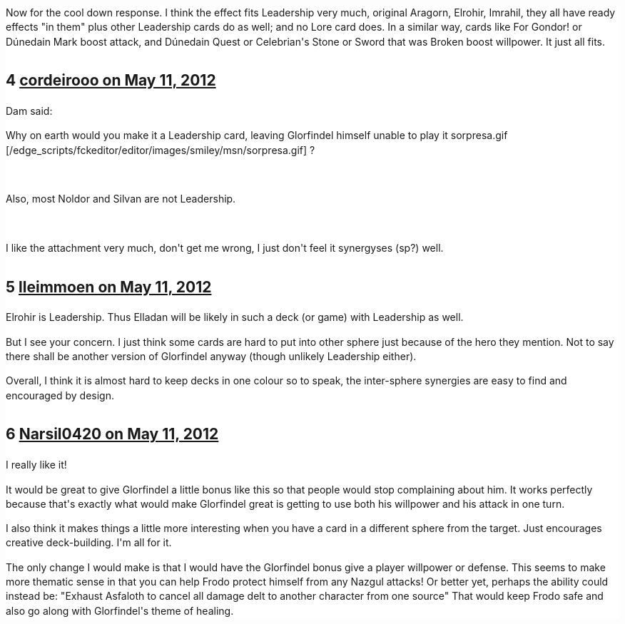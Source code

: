 Now for the cool down response. I think the effect fits Leadership very much, original Aragorn, Elrohir, Imrahil, they all have ready effects "in them" plus other Leadership cards do as well; and no Lore card does. In a similar way, cards like For Gondor! or Dúnedain Mark boost attack, and Dúnedain Quest or Celebrian's Stone or Sword that was Broken boost willpower. It just all fits.

## 4 [cordeirooo on May 11, 2012](https://community.fantasyflightgames.com/topic/64425-asfaloth-one-card-i-would-like-to-see-made-this-way-edit-is-asfaloth-coming-as-the-new-mount/?do=findComment&comment=629700)

Dam said:

Why on earth would you make it a Leadership card, leaving Glorfindel himself unable to play it sorpresa.gif [/edge_scripts/fckeditor/editor/images/smiley/msn/sorpresa.gif] ?



 

Also, most Noldor and Silvan are not Leadership.

 

I like the attachment very much, don't get me wrong, I just don't feel it synergyses (sp?) well.

## 5 [lleimmoen on May 11, 2012](https://community.fantasyflightgames.com/topic/64425-asfaloth-one-card-i-would-like-to-see-made-this-way-edit-is-asfaloth-coming-as-the-new-mount/?do=findComment&comment=629716)

Elrohir is Leadership. Thus Elladan will be likely in such a deck (or game) with Leadership as well.

But I see your concern. I just think some cards are hard to put into other sphere just because of the hero they mention. Not to say there shall be another version of Glorfindel anyway (though unlikely Leadership either).

Overall, I think it is almost hard to keep decks in one colour so to speak, the inter-sphere synergies are easy to find and encouraged by design.

## 6 [Narsil0420 on May 11, 2012](https://community.fantasyflightgames.com/topic/64425-asfaloth-one-card-i-would-like-to-see-made-this-way-edit-is-asfaloth-coming-as-the-new-mount/?do=findComment&comment=629752)

I really like it!

It would be great to give Glorfindel a little bonus like this so that people would stop complaining about him. It works perfectly because that's exactly what would make Glorfindel great is getting to use both his willpower and his attack in one turn.

I also think it makes things a little more interesting when you have a card in a different sphere from the target. Just encourages creative deck-building. I'm all for it.

The only change I would make is that I would have the Glorfindel bonus give a player willpower or defense. This seems to make more thematic sense in that you can help Frodo protect himself from any Nazgul attacks! Or better yet, perhaps the ability could instead be: "Exhaust Asfaloth to cancel all damage delt to another character from one source" That would keep Frodo safe and also go along with Glorfindel's theme of healing.
